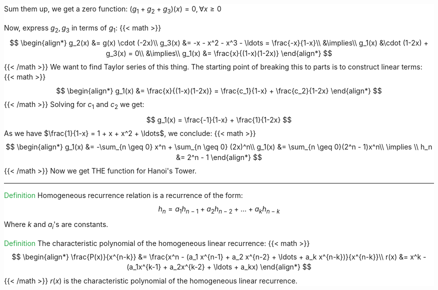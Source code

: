 
Sum them up, we get a zero function: $(g_1 + g_2 + g_3)(x) = 0, \forall x \geq 0$

Now, express $g_2, g_3$ in terms of $g_1$: 
{{< math >}}
$$
\begin{align*}
g_2(x) &= g(x) \cdot (-2x)\\
g_3(x) &= -x - x^2 - x^3 - \ldots = \frac{-x}{1-x}\\
&\implies\\
g_1(x) &\cdot (1-2x) + g_3(x) = 0\\
&\implies\\
g_1(x) &= \frac{x}{(1-x)(1-2x)}
\end{align*}
$$
{{< /math >}}
We want to find Taylor series of this thing. The starting point of breaking this to parts is to construct linear terms: 
{{< math >}}
$$
\begin{align*}
g_1(x) &= \frac{x}{(1-x)(1-2x)} = \frac{c_1}{1-x} + \frac{c_2}{1-2x}
\end{align*}
$$
{{< /math >}}
Solving for $c_1$ and $c_2$ we get: 
$$
g_1(x) = \frac{-1}{1-x} + \frac{1}{1-2x}
$$
As we have $\frac{1}{1-x} = 1 + x + x^2 + \ldots$, we conclude: 
{{< math >}}
$$
\begin{align*}
g_1(x) &= -\sum_{n \geq 0} x^n + \sum_{n \geq 0} (2x)^n\\
g_1(x) &= \sum_{n \geq 0}(2^n - 1)x^n\\
\implies \\
h_n &= 2^n - 1
\end{align*}
$$
{{< /math >}}
Now we get THE function for Hanoi's Tower. 

---

<span style="color:#28a745">Definition</span> Homogeneous recurrence relation is a recurrence of the form:
$$
h_n = a_1 h_{n-1} + a_2h_{n-2} + \ldots + a_kh_{n-k}
$$
Where $k$ and $a_i$'s are constants. 

<span style="color:#28a745">Definition</span> The characteristic polynomial of the homogeneous linear recurrence:
{{< math >}}
$$
\begin{align*}
\frac{P(x)}{x^{n-k}} &= \frac{x^n - (a_1 x^{n-1} + a_2 x^{n-2} + \ldots + a_k x^{n-k})}{x^{n-k}}\\
r(x) &= x^k - (a_1x^{k-1} + a_2x^{k-2} + \ldots + a_kx)
\end{align*}
$$
{{< /math >}}
$r(x)$ is the characteristic polynomial of the homogeneous linear recurrence.
